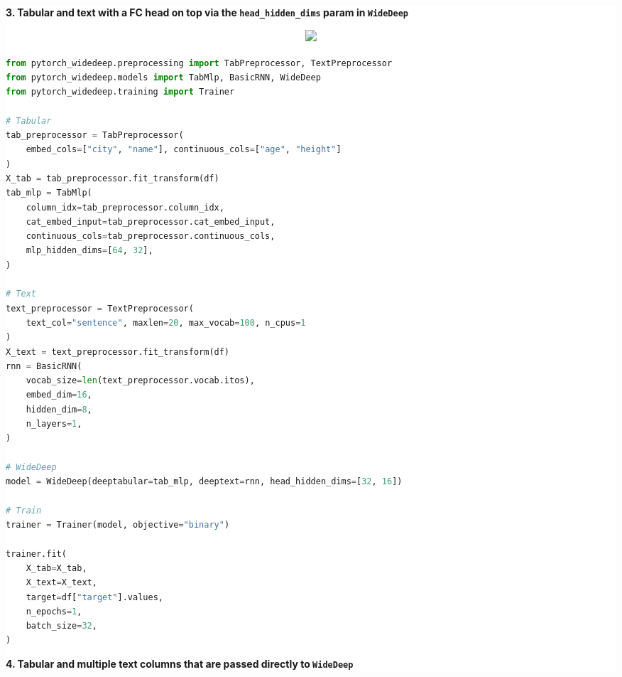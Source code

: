 
**3. Tabular and text with a FC head on top via the `head_hidden_dims` param
  in `WideDeep`**

<p align="center">
  <img width="400" src="mkdocs/sources/docs/figures/arch_3.png">
</p>

```python
from pytorch_widedeep.preprocessing import TabPreprocessor, TextPreprocessor
from pytorch_widedeep.models import TabMlp, BasicRNN, WideDeep
from pytorch_widedeep.training import Trainer

# Tabular
tab_preprocessor = TabPreprocessor(
    embed_cols=["city", "name"], continuous_cols=["age", "height"]
)
X_tab = tab_preprocessor.fit_transform(df)
tab_mlp = TabMlp(
    column_idx=tab_preprocessor.column_idx,
    cat_embed_input=tab_preprocessor.cat_embed_input,
    continuous_cols=tab_preprocessor.continuous_cols,
    mlp_hidden_dims=[64, 32],
)

# Text
text_preprocessor = TextPreprocessor(
    text_col="sentence", maxlen=20, max_vocab=100, n_cpus=1
)
X_text = text_preprocessor.fit_transform(df)
rnn = BasicRNN(
    vocab_size=len(text_preprocessor.vocab.itos),
    embed_dim=16,
    hidden_dim=8,
    n_layers=1,
)

# WideDeep
model = WideDeep(deeptabular=tab_mlp, deeptext=rnn, head_hidden_dims=[32, 16])

# Train
trainer = Trainer(model, objective="binary")

trainer.fit(
    X_tab=X_tab,
    X_text=X_text,
    target=df["target"].values,
    n_epochs=1,
    batch_size=32,
)
```

**4. Tabular and multiple text columns that are passed directly to
  `WideDeep`**

